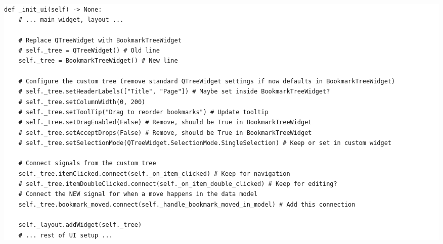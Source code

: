     def _init_ui(self) -> None:
        # ... main_widget, layout ...

        # Replace QTreeWidget with BookmarkTreeWidget
        # self._tree = QTreeWidget() # Old line
        self._tree = BookmarkTreeWidget() # New line

        # Configure the custom tree (remove standard QTreeWidget settings if now defaults in BookmarkTreeWidget)
        # self._tree.setHeaderLabels(["Title", "Page"]) # Maybe set inside BookmarkTreeWidget?
        # self._tree.setColumnWidth(0, 200)
        # self._tree.setToolTip("Drag to reorder bookmarks") # Update tooltip
        # self._tree.setDragEnabled(False) # Remove, should be True in BookmarkTreeWidget
        # self._tree.setAcceptDrops(False) # Remove, should be True in BookmarkTreeWidget
        # self._tree.setSelectionMode(QTreeWidget.SelectionMode.SingleSelection) # Keep or set in custom widget

        # Connect signals from the custom tree
        self._tree.itemClicked.connect(self._on_item_clicked) # Keep for navigation
        # self._tree.itemDoubleClicked.connect(self._on_item_double_clicked) # Keep for editing?
        # Connect the NEW signal for when a move happens in the data model
        self._tree.bookmark_moved.connect(self._handle_bookmark_moved_in_model) # Add this connection

        self._layout.addWidget(self._tree)
        # ... rest of UI setup ...
